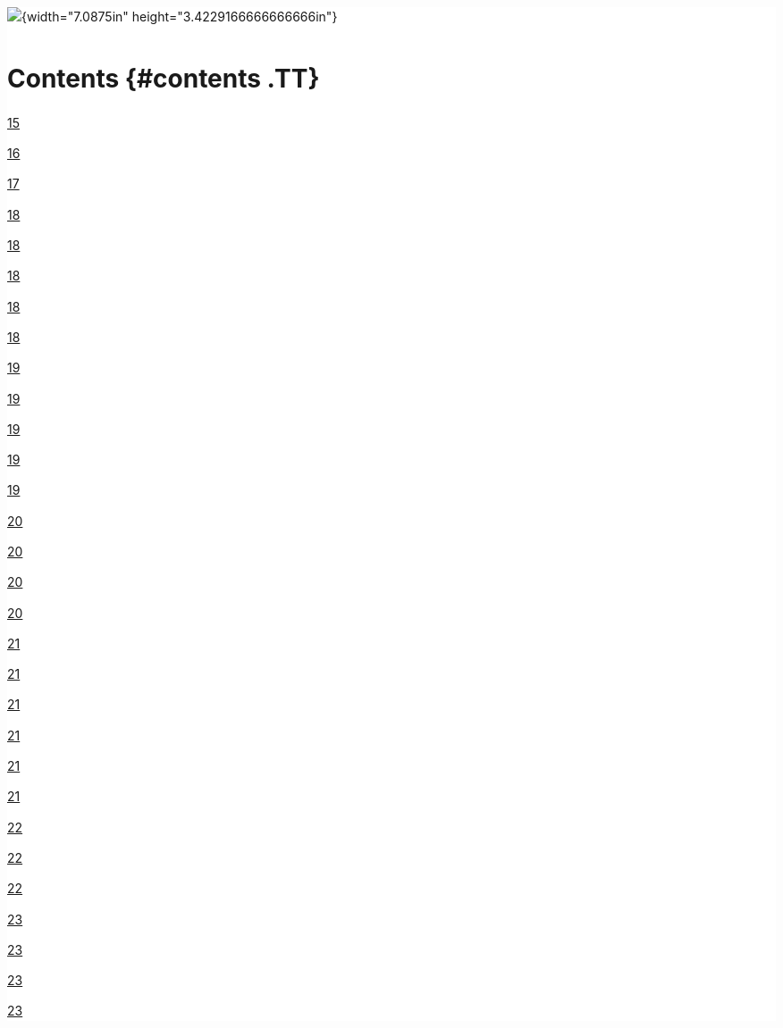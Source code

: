 ![](media/image1.jpeg){width="7.0875in" height="3.4229166666666666in"}

Contents {#contents .TT}
========

[15](#foreword)

[16](#scope)

[17](#references)

[18](#definitions-symbols-and-abbreviations)

[18](#definitions)

[18](#symbols)

[18](#abbreviations)

[18](#architectural-assumptions-and-principles)

[19](#key-issues)

[19](#key-issue-1-support-for-infrequent-small-data-transmission)

[19](#description)

[19](#architectural-requirements)

[19](#architectural-baseline)

[20](#open-issues)

[20](#key-issue-2-frequent-small-data-communication)

[20](#description-1)

[20](#architectural-requirements-1)

[21](#architectural-baseline-1)

[21](#open-issues-1)

[21](#key-issue-3-high-latency-communication)

[21](#description-2)

[21](#architectural-requirements-2)

[21](#architectural-baseline-2)

[22](#open-issues-2)

[22](#key-issue-4-power-saving-functions)

[22](#description-3)

[23](#architectural-requirements-3)

[23](#architectural-baseline-3)

[23](#open-issues-3)

[23](#key-issue-5-ue-tx-power-saving-functions)
